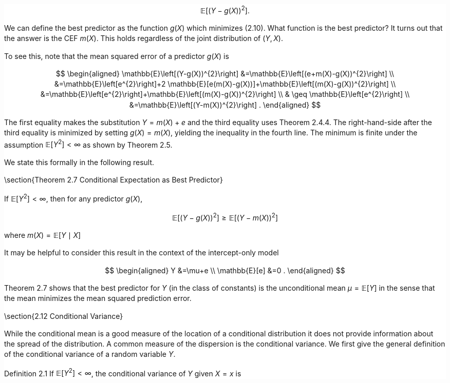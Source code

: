 $$
\mathbb{E}\left[(Y-g(X))^{2}\right] .
$$

We can define the best predictor as the function $g(X)$ which minimizes (2.10). What function is the best predictor? It turns out that the answer is the CEF $m(X)$. This holds regardless of the joint distribution of $(Y, X)$.

To see this, note that the mean squared error of a predictor $g(X)$ is

$$
\begin{aligned}
\mathbb{E}\left[(Y-g(X))^{2}\right] &=\mathbb{E}\left[(e+m(X)-g(X))^{2}\right] \\
&=\mathbb{E}\left[e^{2}\right]+2 \mathbb{E}[e(m(X)-g(X))]+\mathbb{E}\left[(m(X)-g(X))^{2}\right] \\
&=\mathbb{E}\left[e^{2}\right]+\mathbb{E}\left[(m(X)-g(X))^{2}\right] \\
& \geq \mathbb{E}\left[e^{2}\right] \\
&=\mathbb{E}\left[(Y-m(X))^{2}\right] .
\end{aligned}
$$

The first equality makes the substitution $Y=m(X)+e$ and the third equality uses Theorem 2.4.4. The right-hand-side after the third equality is minimized by setting $g(X)=m(X)$, yielding the inequality in the fourth line. The minimum is finite under the assumption $\mathbb{E}\left[Y^{2}\right]<\infty$ as shown by Theorem $2.5$.

We state this formally in the following result.

\section{Theorem 2.7 Conditional Expectation as Best Predictor}

If $\mathbb{E}\left[Y^{2}\right]<\infty$, then for any predictor $g(X)$,

$$
\mathbb{E}\left[(Y-g(X))^{2}\right] \geq \mathbb{E}\left[(Y-m(X))^{2}\right]
$$

where $m(X)=\mathbb{E}[Y \mid X]$

It may be helpful to consider this result in the context of the intercept-only model

$$
\begin{aligned}
Y &=\mu+e \\
\mathbb{E}[e] &=0 .
\end{aligned}
$$

Theorem $2.7$ shows that the best predictor for $Y$ (in the class of constants) is the unconditional mean $\mu=\mathbb{E}[Y]$ in the sense that the mean minimizes the mean squared prediction error. 

\section{$2.12$ Conditional Variance}

While the conditional mean is a good measure of the location of a conditional distribution it does not provide information about the spread of the distribution. A common measure of the dispersion is the conditional variance. We first give the general definition of the conditional variance of a random variable $Y$.

Definition 2.1 If $\mathbb{E}\left[Y^{2}\right]<\infty$, the conditional variance of $Y$ given $X=x$ is
